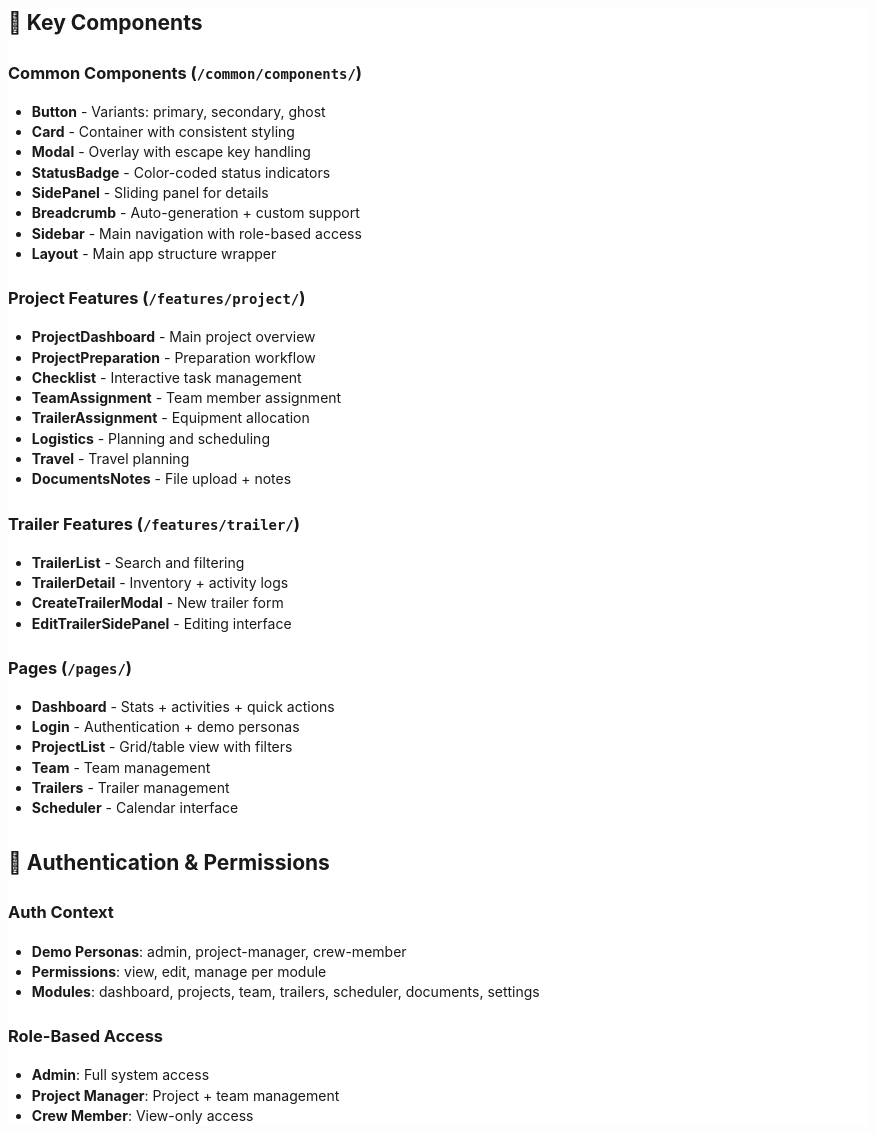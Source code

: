 ## 📁 Key Components

### Common Components (`/common/components/`)
- **Button** - Variants: primary, secondary, ghost
- **Card** - Container with consistent styling
- **Modal** - Overlay with escape key handling
- **StatusBadge** - Color-coded status indicators
- **SidePanel** - Sliding panel for details
- **Breadcrumb** - Auto-generation + custom support
- **Sidebar** - Main navigation with role-based access
- **Layout** - Main app structure wrapper

### Project Features (`/features/project/`)
- **ProjectDashboard** - Main project overview
- **ProjectPreparation** - Preparation workflow
- **Checklist** - Interactive task management
- **TeamAssignment** - Team member assignment
- **TrailerAssignment** - Equipment allocation
- **Logistics** - Planning and scheduling
- **Travel** - Travel planning
- **DocumentsNotes** - File upload + notes

### Trailer Features (`/features/trailer/`)
- **TrailerList** - Search and filtering
- **TrailerDetail** - Inventory + activity logs
- **CreateTrailerModal** - New trailer form
- **EditTrailerSidePanel** - Editing interface

### Pages (`/pages/`)
- **Dashboard** - Stats + activities + quick actions
- **Login** - Authentication + demo personas
- **ProjectList** - Grid/table view with filters
- **Team** - Team management
- **Trailers** - Trailer management
- **Scheduler** - Calendar interface

## 🔐 Authentication & Permissions

### Auth Context
- **Demo Personas**: admin, project-manager, crew-member
- **Permissions**: view, edit, manage per module
- **Modules**: dashboard, projects, team, trailers, scheduler, documents, settings

### Role-Based Access
- **Admin**: Full system access
- **Project Manager**: Project + team management
- **Crew Member**: View-only access

